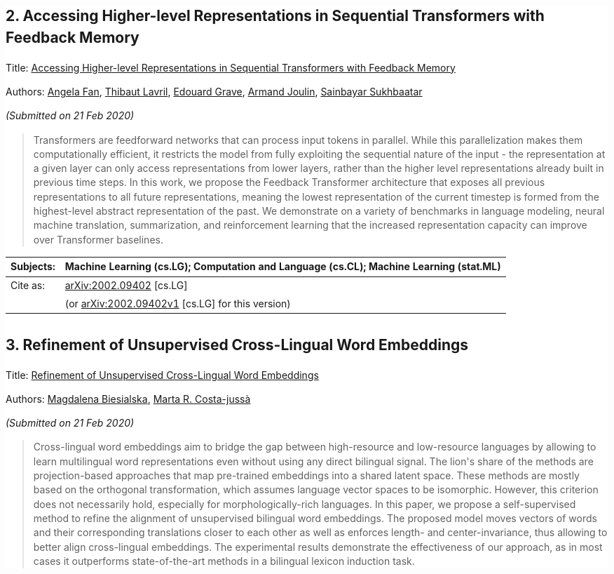 



<h2 id="2020-02-24-2">2. Accessing Higher-level Representations in Sequential Transformers with Feedback Memory</h2>

Title: [Accessing Higher-level Representations in Sequential Transformers with Feedback Memory](https://arxiv.org/abs/2002.09402)

Authors: [Angela Fan](https://arxiv.org/search/cs?searchtype=author&query=Fan%2C+A), [Thibaut Lavril](https://arxiv.org/search/cs?searchtype=author&query=Lavril%2C+T), [Edouard Grave](https://arxiv.org/search/cs?searchtype=author&query=Grave%2C+E), [Armand Joulin](https://arxiv.org/search/cs?searchtype=author&query=Joulin%2C+A), [Sainbayar Sukhbaatar](https://arxiv.org/search/cs?searchtype=author&query=Sukhbaatar%2C+S)

*(Submitted on 21 Feb 2020)*

> Transformers are feedforward networks that can process input tokens in parallel. While this parallelization makes them computationally efficient, it restricts the model from fully exploiting the sequential nature of the input - the representation at a given layer can only access representations from lower layers, rather than the higher level representations already built in previous time steps. In this work, we propose the Feedback Transformer architecture that exposes all previous representations to all future representations, meaning the lowest representation of the current timestep is formed from the highest-level abstract representation of the past. We demonstrate on a variety of benchmarks in language modeling, neural machine translation, summarization, and reinforcement learning that the increased representation capacity can improve over Transformer baselines.

| Subjects: | **Machine Learning (cs.LG)**; Computation and Language (cs.CL); Machine Learning (stat.ML) |
| --------- | ------------------------------------------------------------ |
| Cite as:  | [arXiv:2002.09402](https://arxiv.org/abs/2002.09402) [cs.LG] |
|           | (or [arXiv:2002.09402v1](https://arxiv.org/abs/2002.09402v1) [cs.LG] for this version) |





<h2 id="2020-02-24-3">3. Refinement of Unsupervised Cross-Lingual Word Embeddings</h2>

Title: [Refinement of Unsupervised Cross-Lingual Word Embeddings](https://arxiv.org/abs/2002.09213)

Authors: [Magdalena Biesialska](https://arxiv.org/search/cs?searchtype=author&query=Biesialska%2C+M), [Marta R. Costa-jussà](https://arxiv.org/search/cs?searchtype=author&query=Costa-jussà%2C+M+R)

*(Submitted on 21 Feb 2020)*

> Cross-lingual word embeddings aim to bridge the gap between high-resource and low-resource languages by allowing to learn multilingual word representations even without using any direct bilingual signal. The lion's share of the methods are projection-based approaches that map pre-trained embeddings into a shared latent space. These methods are mostly based on the orthogonal transformation, which assumes language vector spaces to be isomorphic. However, this criterion does not necessarily hold, especially for morphologically-rich languages. In this paper, we propose a self-supervised method to refine the alignment of unsupervised bilingual word embeddings. The proposed model moves vectors of words and their corresponding translations closer to each other as well as enforces length- and center-invariance, thus allowing to better align cross-lingual embeddings. The experimental results demonstrate the effectiveness of our approach, as in most cases it outperforms state-of-the-art methods in a bilingual lexicon induction task.
